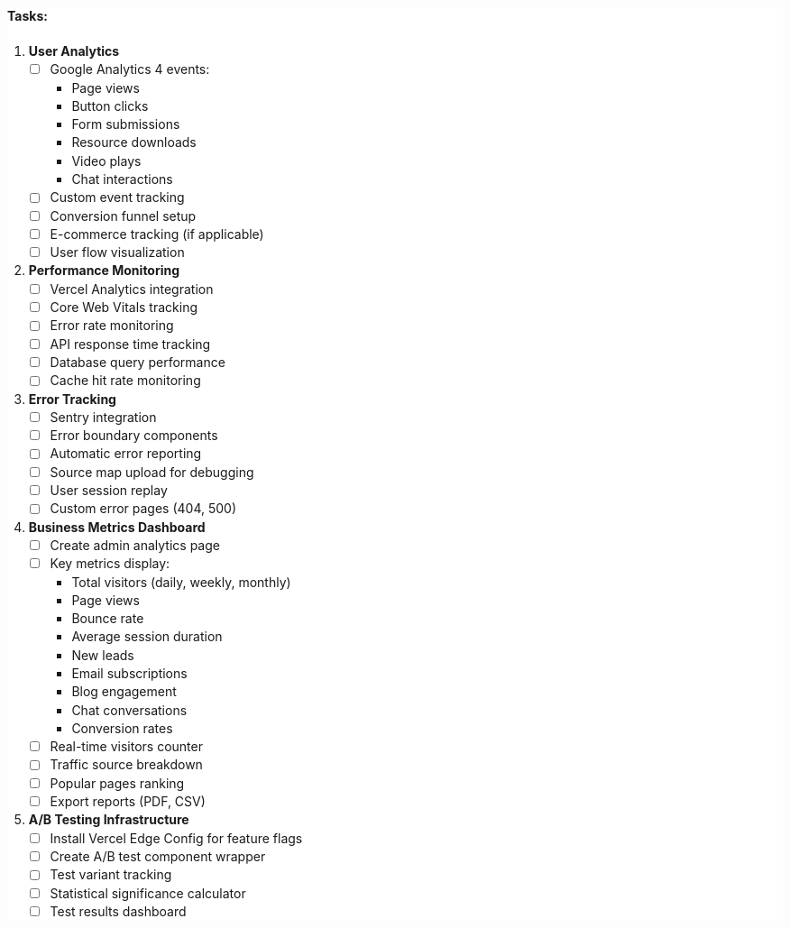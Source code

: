 #### Tasks:
1. **User Analytics**
   - [ ] Google Analytics 4 events:
     - Page views
     - Button clicks
     - Form submissions
     - Resource downloads
     - Video plays
     - Chat interactions
   - [ ] Custom event tracking
   - [ ] Conversion funnel setup
   - [ ] E-commerce tracking (if applicable)
   - [ ] User flow visualization

2. **Performance Monitoring**
   - [ ] Vercel Analytics integration
   - [ ] Core Web Vitals tracking
   - [ ] Error rate monitoring
   - [ ] API response time tracking
   - [ ] Database query performance
   - [ ] Cache hit rate monitoring

3. **Error Tracking**
   - [ ] Sentry integration
   - [ ] Error boundary components
   - [ ] Automatic error reporting
   - [ ] Source map upload for debugging
   - [ ] User session replay
   - [ ] Custom error pages (404, 500)

4. **Business Metrics Dashboard**
   - [ ] Create admin analytics page
   - [ ] Key metrics display:
     - Total visitors (daily, weekly, monthly)
     - Page views
     - Bounce rate
     - Average session duration
     - New leads
     - Email subscriptions
     - Blog engagement
     - Chat conversations
     - Conversion rates
   - [ ] Real-time visitors counter
   - [ ] Traffic source breakdown
   - [ ] Popular pages ranking
   - [ ] Export reports (PDF, CSV)

5. **A/B Testing Infrastructure**
   - [ ] Install Vercel Edge Config for feature flags
   - [ ] Create A/B test component wrapper
   - [ ] Test variant tracking
   - [ ] Statistical significance calculator
   - [ ] Test results dashboard
